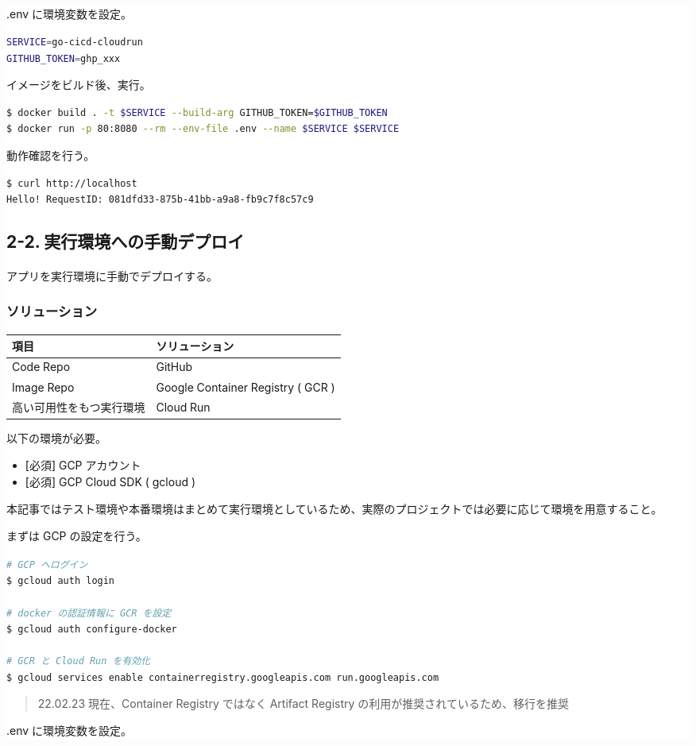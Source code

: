 .env に環境変数を設定。

```bash []
SERVICE=go-cicd-cloudrun
GITHUB_TOKEN=ghp_xxx
```

イメージをビルド後、実行。

```bash
$ docker build . -t $SERVICE --build-arg GITHUB_TOKEN=$GITHUB_TOKEN
$ docker run -p 80:8080 --rm --env-file .env --name $SERVICE $SERVICE
```

動作確認を行う。

```bash []
$ curl http://localhost
Hello! RequestID: 081dfd33-875b-41bb-a9a8-fb9c7f8c57c9
```

## 2-2. 実行環境への手動デプロイ

アプリを実行環境に手動でデプロイする。

### ソリューション

| 項目                     | ソリューション                    |
| :----------------------- | :-------------------------------- |
| Code Repo                | GitHub                            |
| Image Repo               | Google Container Registry ( GCR ) |
| 高い可用性をもつ実行環境 | Cloud Run                         |

以下の環境が必要。

- [必須] GCP アカウント
- [必須] GCP Cloud SDK ( gcloud )

本記事ではテスト環境や本番環境はまとめて実行環境としているため、実際のプロジェクトでは必要に応じて環境を用意すること。

まずは GCP の設定を行う。

```bash []
# GCP へログイン
$ gcloud auth login

# docker の認証情報に GCR を設定
$ gcloud auth configure-docker

# GCR と Cloud Run を有効化
$ gcloud services enable containerregistry.googleapis.com run.googleapis.com
```

> 22.02.23 現在、Container Registry ではなく Artifact Registry の利用が推奨されているため、移行を推奨

.env に環境変数を設定。

